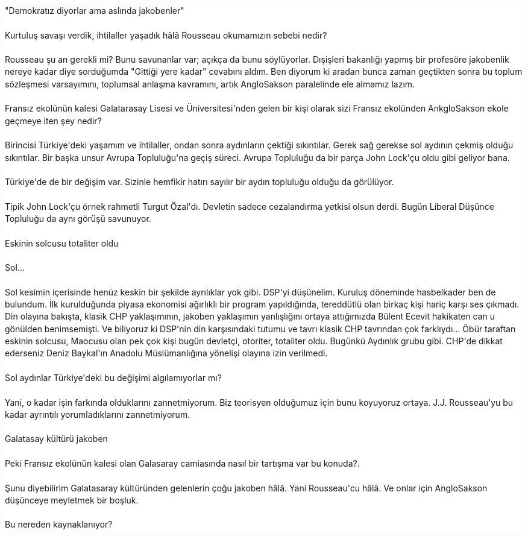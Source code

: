    "Demokratız diyorlar ama aslında jakobenler"
   <br/>
   <br/>
   Kurtuluş savaşı verdik, ihtilaller yaşadık hâlâ Rousseau okumamızın sebebi nedir?
   <br/>
   <br/>
   Rousseau şu an gerekli mi? Bunu savunanlar var; açıkça da bunu söylüyorlar. Dışişleri bakanlığı yapmış bir profesöre jakobenlik nereye kadar diye sorduğumda "Gittiği yere kadar" cevabını aldım. Ben diyorum ki aradan bunca zaman geçtikten sonra bu toplum sözleşmesi varsayımını, toplumsal anlaşma kavramını, artık AngloSakson paralelinde ele almamız lazım.
   <br/>
   <br/>
   Fransız ekolünün kalesi Galatarasay Lisesi ve Üniversitesi'nden gelen bir kişi olarak sizi Fransız ekolünden AnkgloSakson ekole geçmeye iten şey nedir?
   <br/>
   <br/>
   Birincisi Türkiye'deki yaşamım ve ihtilaller, ondan sonra aydınların çektiği sıkıntılar. Gerek sağ gerekse sol aydının çekmiş olduğu sıkıntılar. Bir başka unsur Avrupa Topluluğu'na geçiş süreci. Avrupa Topluluğu da bir parça John Lock'çu oldu gibi geliyor bana.
   <br/>
   <br/>
   Türkiye'de de bir değişim var. Sizinle hemfikir hatırı sayılır bir aydın topluluğu olduğu da görülüyor.
   <br/>
   <br/>
   Tipik John Lock'çu örnek rahmetli Turgut Özal'dı. Devletin sadece cezalandırma yetkisi olsun derdi. Bugün Liberal Düşünce Topluluğu da aynı görüşü savunuyor.
   <br/>
   <br/>
   Eskinin solcusu totaliter oldu
   <br/>
   <br/>
   Sol...
   <br/>
   <br/>
   Sol kesimin içerisinde henüz keskin bir şekilde ayrılıklar yok gibi. DSP'yi düşünelim. Kuruluş döneminde hasbelkader ben de bulundum. İlk kurulduğunda piyasa ekonomisi ağırlıklı bir program yapıldığında, tereddütlü olan birkaç kişi hariç karşı ses çıkmadı. Din olayına bakışta, klasik CHP yaklaşımının, jakoben yaklaşımın yanlışlığını ortaya attığımızda Bülent Ecevit hakikaten can u gönülden benimsemişti. Ve biliyoruz ki DSP'nin din karşısındaki tutumu ve tavrı klasik CHP tavrından çok farklıydı... Öbür taraftan eskinin solcusu, Maocusu olan pek çok kişi bugün devletçi, otoriter, totaliter oldu. Bugünkü Aydınlık grubu gibi. CHP'de dikkat ederseniz Deniz Baykal'ın Anadolu Müslümanlığına yönelişi olayına izin verilmedi.
   <br/>
   <br/>
   Sol aydınlar Türkiye'deki bu değişimi algılamıyorlar mı?
   <br/>
   <br/>
   Yani, o kadar işin farkında olduklarını zannetmiyorum. Biz teorisyen olduğumuz için bunu koyuyoruz ortaya. J.J. Rousseau'yu bu kadar ayrıntılı yorumladıklarını zannetmiyorum.
   <br/>
   <br/>
   Galatasay kültürü jakoben
   <br/>
   <br/>
   Peki Fransız ekolünün kalesi olan Galasaray camiasında nasıl bir tartışma var bu konuda?.
   <br/>
   <br/>
   Şunu diyebilirim Galatasaray kültüründen gelenlerin çoğu jakoben hâlâ. Yani Rousseau'cu hâlâ. Ve onlar için AngloSakson düşünceye meyletmek bir boşluk.
   <br/>
   <br/>
   Bu nereden kaynaklanıyor?
   <br/>